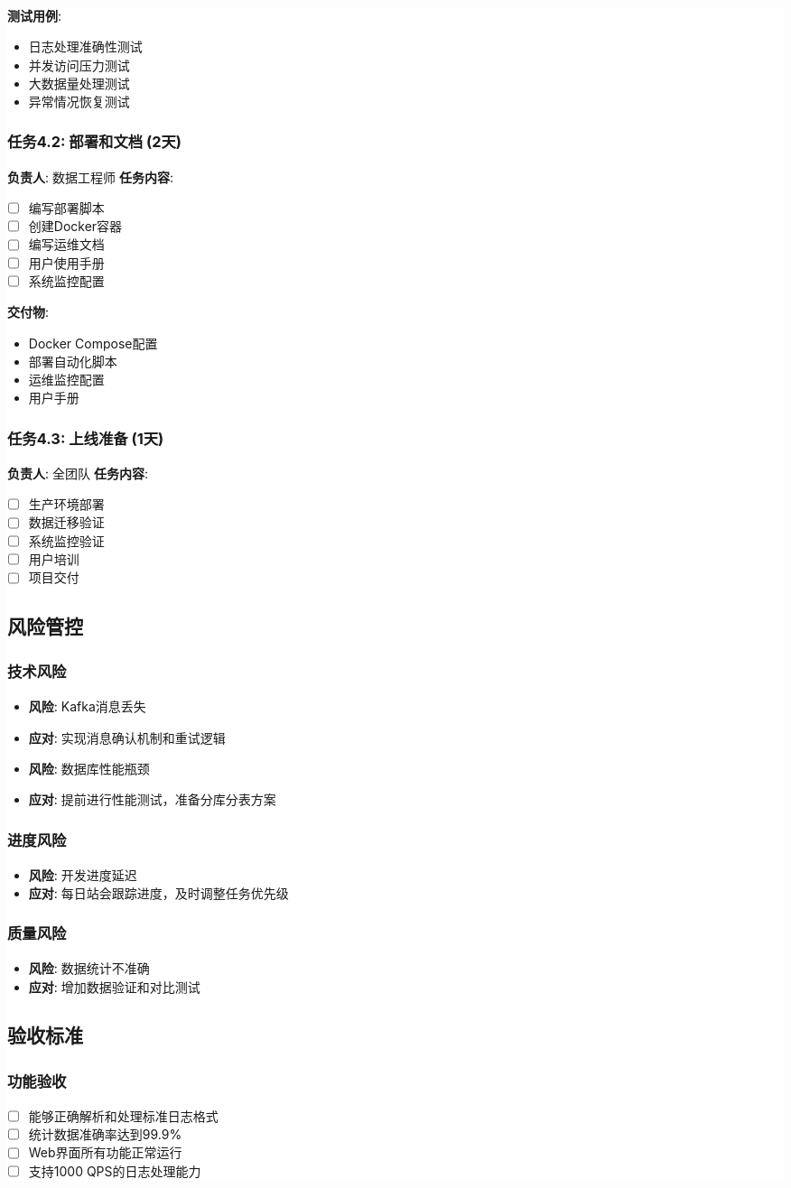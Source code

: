 **测试用例**:
- 日志处理准确性测试
- 并发访问压力测试
- 大数据量处理测试
- 异常情况恢复测试

### 任务4.2: 部署和文档 (2天)
**负责人**: 数据工程师
**任务内容**:
- [ ] 编写部署脚本
- [ ] 创建Docker容器
- [ ] 编写运维文档
- [ ] 用户使用手册
- [ ] 系统监控配置

**交付物**:
- Docker Compose配置
- 部署自动化脚本
- 运维监控配置
- 用户手册

### 任务4.3: 上线准备 (1天)
**负责人**: 全团队
**任务内容**:
- [ ] 生产环境部署
- [ ] 数据迁移验证
- [ ] 系统监控验证
- [ ] 用户培训
- [ ] 项目交付

## 风险管控

### 技术风险
- **风险**: Kafka消息丢失
- **应对**: 实现消息确认机制和重试逻辑

- **风险**: 数据库性能瓶颈
- **应对**: 提前进行性能测试，准备分库分表方案

### 进度风险
- **风险**: 开发进度延迟
- **应对**: 每日站会跟踪进度，及时调整任务优先级

### 质量风险
- **风险**: 数据统计不准确
- **应对**: 增加数据验证和对比测试

## 验收标准

### 功能验收
- [ ] 能够正确解析和处理标准日志格式
- [ ] 统计数据准确率达到99.9%
- [ ] Web界面所有功能正常运行
- [ ] 支持1000 QPS的日志处理能力
